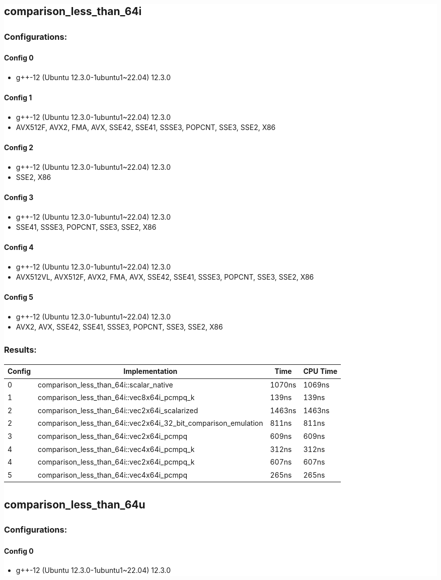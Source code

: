 
## comparison_less_than_64i
### Configurations:
#### Config 0
* g++-12 (Ubuntu 12.3.0-1ubuntu1~22.04) 12.3.0

#### Config 1
* g++-12 (Ubuntu 12.3.0-1ubuntu1~22.04) 12.3.0
* AVX512F, AVX2, FMA, AVX, SSE42, SSE41, SSSE3, POPCNT, SSE3, SSE2, X86

#### Config 2
* g++-12 (Ubuntu 12.3.0-1ubuntu1~22.04) 12.3.0
* SSE2, X86

#### Config 3
* g++-12 (Ubuntu 12.3.0-1ubuntu1~22.04) 12.3.0
* SSE41, SSSE3, POPCNT, SSE3, SSE2, X86

#### Config 4
* g++-12 (Ubuntu 12.3.0-1ubuntu1~22.04) 12.3.0
* AVX512VL, AVX512F, AVX2, FMA, AVX, SSE42, SSE41, SSSE3, POPCNT, SSE3, SSE2, X86

#### Config 5
* g++-12 (Ubuntu 12.3.0-1ubuntu1~22.04) 12.3.0
* AVX2, AVX, SSE42, SSE41, SSSE3, POPCNT, SSE3, SSE2, X86

### Results:
| Config | Implementation                                                 | Time   | CPU Time |
| ------ | -------------------------------------------------------------- | ------ | -------- |
| 0      | comparison_less_than_64i::scalar_native                        | 1070ns | 1069ns   |
| 1      | comparison_less_than_64i::vec8x64i_pcmpq_k                     | 139ns  | 139ns    |
| 2      | comparison_less_than_64i::vec2x64i_scalarized                  | 1463ns | 1463ns   |
| 2      | comparison_less_than_64i::vec2x64i_32_bit_comparison_emulation | 811ns  | 811ns    |
| 3      | comparison_less_than_64i::vec2x64i_pcmpq                       | 609ns  | 609ns    |
| 4      | comparison_less_than_64i::vec4x64i_pcmpq_k                     | 312ns  | 312ns    |
| 4      | comparison_less_than_64i::vec2x64i_pcmpq_k                     | 607ns  | 607ns    |
| 5      | comparison_less_than_64i::vec4x64i_pcmpq                       | 265ns  | 265ns    |


## comparison_less_than_64u
### Configurations:
#### Config 0
* g++-12 (Ubuntu 12.3.0-1ubuntu1~22.04) 12.3.0
